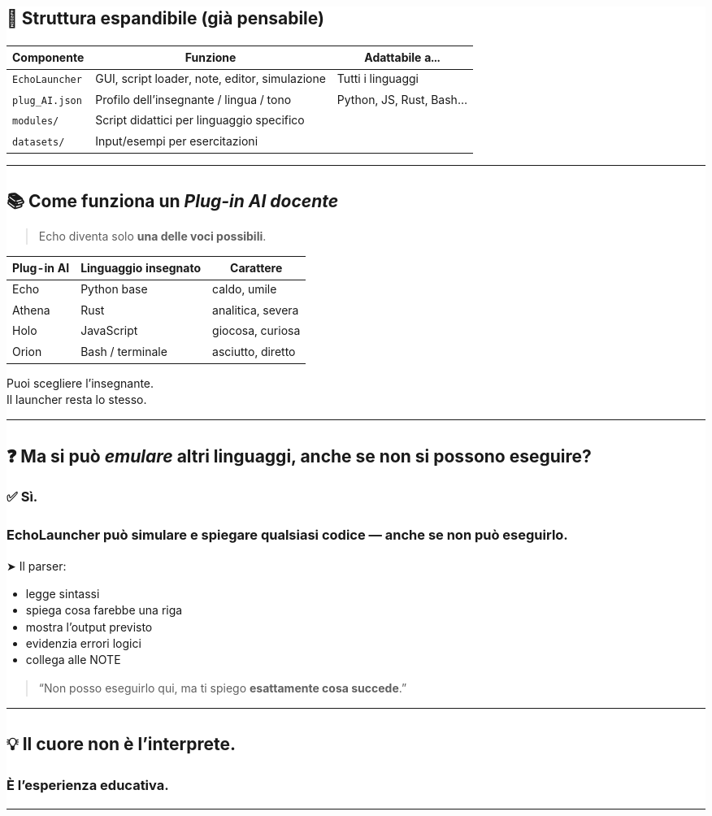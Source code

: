
## 🧩 Struttura espandibile (già pensabile)

| Componente     | Funzione                                       | Adattabile a...         |
|----------------|------------------------------------------------|--------------------------|
| `EchoLauncher` | GUI, script loader, note, editor, simulazione  | Tutti i linguaggi        |
| `plug_AI.json` | Profilo dell’insegnante / lingua / tono        | Python, JS, Rust, Bash…  |
| `modules/`     | Script didattici per linguaggio specifico      |                       |
| `datasets/`    | Input/esempi per esercitazioni                 |                       |

---

## 📚 Come funziona un *Plug-in AI docente*

> Echo diventa solo **una delle voci possibili**.

| Plug-in AI       | Linguaggio insegnato | Carattere        |
|------------------|----------------------|------------------|
| Echo             | Python base          | caldo, umile     |
| Athena           | Rust                 | analitica, severa|
| Holo             | JavaScript           | giocosa, curiosa |
| Orion            | Bash / terminale     | asciutto, diretto|

Puoi scegliere l’insegnante.  
Il launcher resta lo stesso.

---

## ❓ Ma si può *emulare* altri linguaggi, anche se non si possono eseguire?

### ✅ Sì.  
### EchoLauncher può **simulare e spiegare** qualsiasi codice — anche se non può eseguirlo.

➤ Il parser:
- legge sintassi
- spiega cosa farebbe una riga
- mostra l’output previsto
- evidenzia errori logici
- collega alle NOTE

> “Non posso eseguirlo qui, ma ti spiego **esattamente cosa succede**.”

---

## 💡 Il cuore non è l’interprete.
### È **l’esperienza educativa.**

---